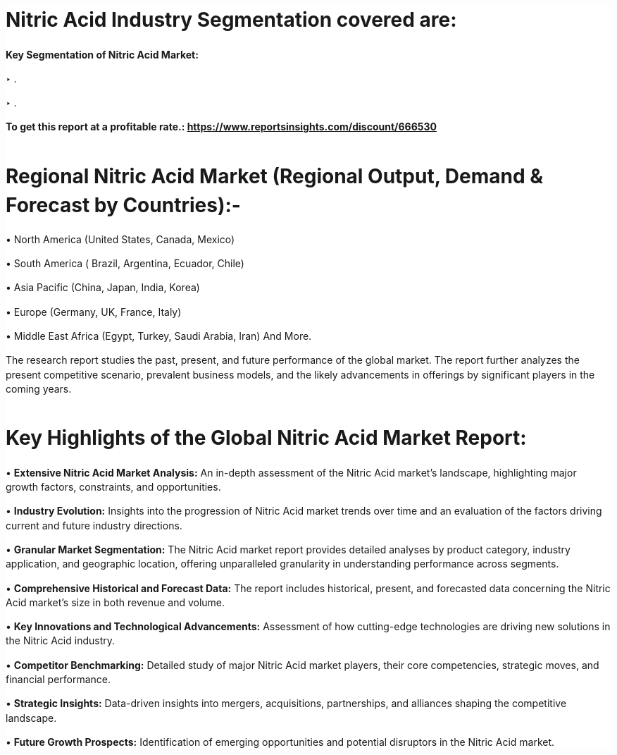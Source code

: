 # <strong>Nitric Acid Industry Segmentation covered are:</strong>

<strong>Key Segmentation of Nitric Acid Market:</strong> 

‣ .

‣ .

<strong>To get this report at a profitable rate.: <a href=https://www.reportsinsights.com/discount/666530>https://www.reportsinsights.com/discount/666530</a></strong></font>

# <strong>Regional Nitric Acid Market (Regional Output, Demand &amp; Forecast by Countries):-</strong>

• North America (United States, Canada, Mexico)

• South America ( Brazil, Argentina, Ecuador, Chile)

• Asia Pacific (China, Japan, India, Korea)

• Europe (Germany, UK, France, Italy)

• Middle East Africa (Egypt, Turkey, Saudi Arabia, Iran) And More.

The research report studies the past, present, and future performance of the global market. The report further analyzes the present competitive scenario, prevalent business models, and the likely advancements in offerings by significant players in the coming years.

# <strong>Key Highlights of the Global Nitric Acid Market Report:</strong>

• <strong>Extensive Nitric Acid Market Analysis:</strong> An in-depth assessment of the Nitric Acid market’s landscape, highlighting major growth factors, constraints, and opportunities.

• <strong>Industry Evolution:</strong> Insights into the progression of Nitric Acid market trends over time and an evaluation of the factors driving current and future industry directions.

• <strong>Granular Market Segmentation:</strong> The Nitric Acid market report provides detailed analyses by product category, industry application, and geographic location, offering unparalleled granularity in understanding performance across segments.

• <strong>Comprehensive Historical and Forecast Data:</strong> The report includes historical, present, and forecasted data concerning the Nitric Acid market’s size in both revenue and volume.

• <strong>Key Innovations and Technological Advancements:</strong> Assessment of how cutting-edge technologies are driving new solutions in the Nitric Acid industry.

• <strong>Competitor Benchmarking:</strong> Detailed study of major Nitric Acid market players, their core competencies, strategic moves, and financial performance.

• <strong>Strategic Insights:</strong> Data-driven insights into mergers, acquisitions, partnerships, and alliances shaping the competitive landscape.

• <strong>Future Growth Prospects:</strong> Identification of emerging opportunities and potential disruptors in the Nitric Acid market.
